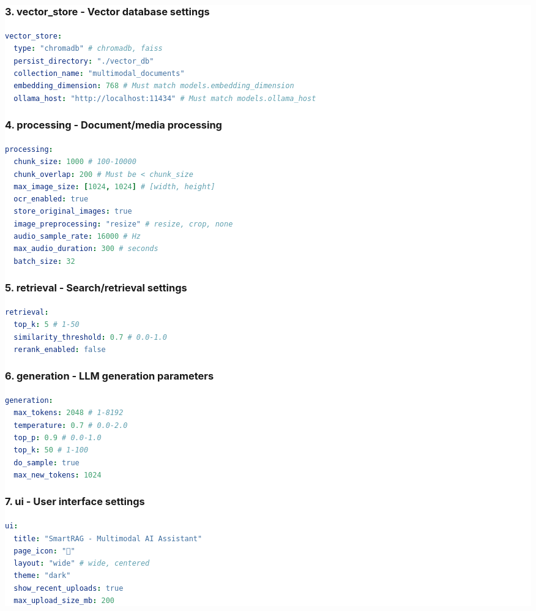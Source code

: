 ### 3. **vector_store** - Vector database settings

```yaml
vector_store:
  type: "chromadb" # chromadb, faiss
  persist_directory: "./vector_db"
  collection_name: "multimodal_documents"
  embedding_dimension: 768 # Must match models.embedding_dimension
  ollama_host: "http://localhost:11434" # Must match models.ollama_host
```

### 4. **processing** - Document/media processing

```yaml
processing:
  chunk_size: 1000 # 100-10000
  chunk_overlap: 200 # Must be < chunk_size
  max_image_size: [1024, 1024] # [width, height]
  ocr_enabled: true
  store_original_images: true
  image_preprocessing: "resize" # resize, crop, none
  audio_sample_rate: 16000 # Hz
  max_audio_duration: 300 # seconds
  batch_size: 32
```

### 5. **retrieval** - Search/retrieval settings

```yaml
retrieval:
  top_k: 5 # 1-50
  similarity_threshold: 0.7 # 0.0-1.0
  rerank_enabled: false
```

### 6. **generation** - LLM generation parameters

```yaml
generation:
  max_tokens: 2048 # 1-8192
  temperature: 0.7 # 0.0-2.0
  top_p: 0.9 # 0.0-1.0
  top_k: 50 # 1-100
  do_sample: true
  max_new_tokens: 1024
```

### 7. **ui** - User interface settings

```yaml
ui:
  title: "SmartRAG - Multimodal AI Assistant"
  page_icon: "🤖"
  layout: "wide" # wide, centered
  theme: "dark"
  show_recent_uploads: true
  max_upload_size_mb: 200
```
